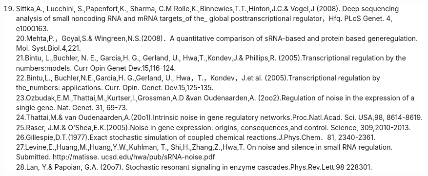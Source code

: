 19. Sittka,A., Lucchini, S.,Papenfort,K., Sharma, C.M Rolle,K.,Binnewies,T.T.,Hinton,J.C.& Vogel,J (2008). Deep sequencing analysis of small noncoding RNA and mRNA targets_of the_ global posttranscriptional regulator，Hfq. PLoS Genet. 4, e1000163.   
20.Mehta,P.，Goyal,S.& Wingreen,N.S.(2008)．A quantitative comparison of sRNA-based and protein based generegulation. Mol. Syst.Biol.4,221.   
21.Bintu, L.,Buchler, N. E., Garcia,H. G., Gerland, U., Hwa,T.,Kondev,J.& Phillips,R. (2005).Transcriptional regulation by the numbers:models. Curr Opin Genet Dev.15,116-124.   
22.Bintu,L., Buchler,N.E.,Garcia,H. G.,Gerland, U., Hwa，T.，Kondev，J.et al. (2005).Transcriptional regulation by the_numbers: applications. Curr. Opin. Genet. Dev.15,125-135.   
23.Ozbudak,E.M.,Thattai,M.,Kurtser,I.,Grossman,A.D &van Oudenaarden,A. (2oo2).Regulation of noise in the expression of a single gene. Nat. Genet. 31, 69-73.   
24.Thattai,M.& van Oudenaarden,A.(20o1).Intrinsic noise in gene regulatory networks.Proc.Natl.Acad. Sci. USA,98, 8614-8619.   
25.Raser, J.M.& O'Shea,E.K.(2005).Noise in gene expression: origins, consequences,and control. Science, 309,2010-2013.   
26.Gillespie,D.T.(1977).Exact stochastic simulation of coupled chemical reactions.J.Phys.Chem．81, 2340-2361.   
27.Levine,E.,Huang,M.,Huang,Y.W.,Kuhlman, T., Shi,H.,Zhang,Z.,Hwa,T. On noise and silence in small RNA regulation. Submitted. http://matisse. ucsd.edu/hwa/pub/sRNA-noise.pdf   
28.Lan, Y.& Papoian, G.A. (20o7). Stochastic resonant signaling in enzyme cascades.Phys.Rev.Lett.98 228301.